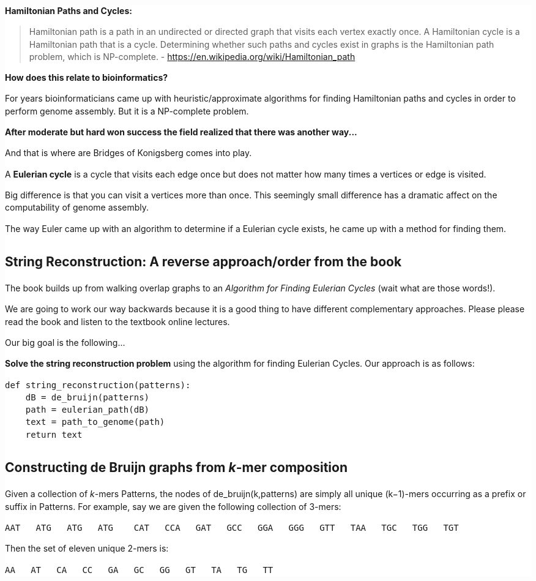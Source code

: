 

**Hamiltonian Paths and Cycles:**

> Hamiltonian path is a path in an undirected or directed graph that visits each vertex exactly once. A Hamiltonian cycle is a Hamiltonian path that is a cycle. Determining whether such paths and cycles exist in graphs is the Hamiltonian path problem, which is NP-complete. - https://en.wikipedia.org/wiki/Hamiltonian_path



**How does this relate to bioinformatics?**

For years bioinformaticians came up with heuristic/approximate algorithms for finding Hamiltonian paths and cycles in order to perform genome assembly. But it is a NP-complete problem.



**After moderate but hard won success the field realized that there was another way...**

And that is where are Bridges of Konigsberg comes into play.



A **Eulerian cycle** is a cycle that visits each edge once but does not matter how many times a vertices or edge is visited.

Big difference is that you can visit a vertices more than once. This seemingly small difference has a dramatic affect on the computability of genome assembly.

The way Euler came up with an algorithm to determine if a Eulerian cycle exists, he came up with a method for finding them. 



## String Reconstruction: A reverse approach/order from the book
The book builds up from walking overlap graphs to an *Algorithm for Finding Eulerian Cycles* (wait what are those words!).

We are going to work our way backwards because it is a good thing to have different complementary approaches. Please please read the book and listen to the textbook online lectures.

Our big goal is the following...



**Solve the string reconstruction problem** using the algorithm for finding Eulerian Cycles. Our approach is as follows:
<pre>
def string_reconstruction(patterns):
    dB = de_bruijn(patterns)
    path = eulerian_path(dB)
    text = path_to_genome(path)
    return text
</pre>



## Constructing de Bruijn graphs from $k$-mer composition
Given a collection of $k$-mers Patterns, the nodes of de_bruijn(k,patterns) are simply all unique (k−1)-mers occurring as a prefix or suffix in Patterns. For example, say we are given the following collection of 3-mers:
<pre>
AAT   ATG   ATG   ATG    CAT   CCA   GAT   GCC   GGA   GGG   GTT   TAA   TGC   TGG   TGT
</pre>
Then the set of eleven unique 2-mers is:
<pre>
AA   AT   CA   CC   GA   GC   GG   GT   TA   TG   TT
</pre>

